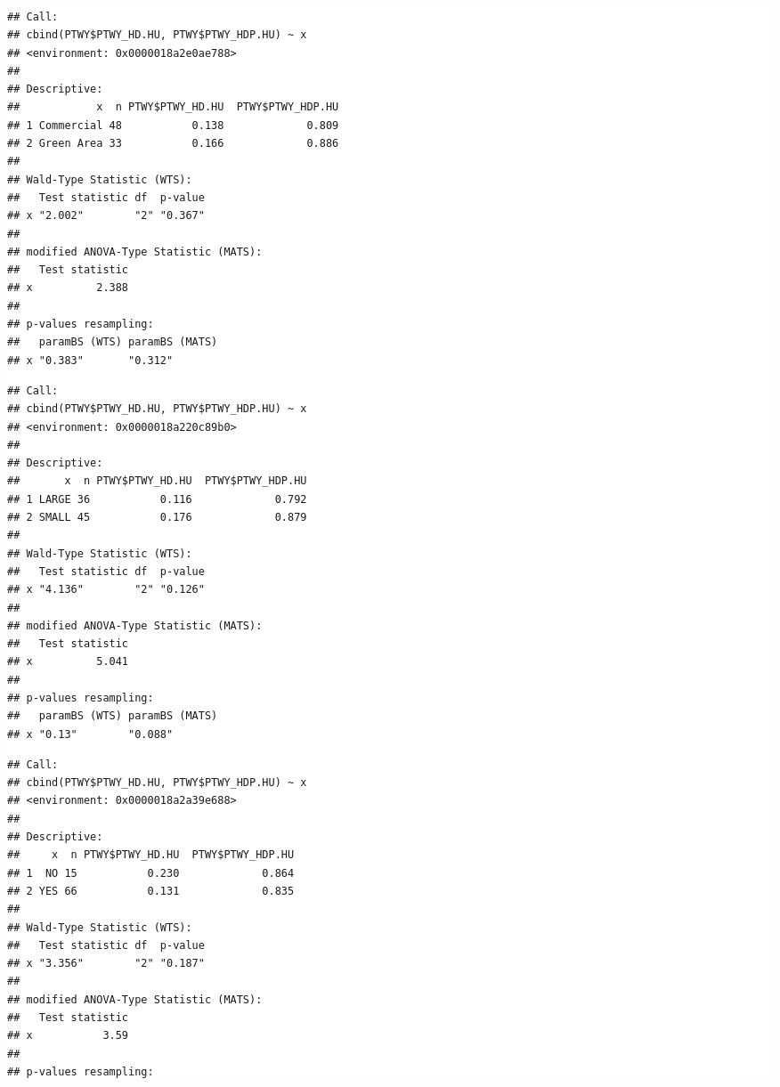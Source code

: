 ```
## Call: 
## cbind(PTWY$PTWY_HD.HU, PTWY$PTWY_HDP.HU) ~ x
## <environment: 0x0000018a2e0ae788>
## 
## Descriptive:
##            x  n PTWY$PTWY_HD.HU  PTWY$PTWY_HDP.HU
## 1 Commercial 48           0.138             0.809
## 2 Green Area 33           0.166             0.886
## 
## Wald-Type Statistic (WTS):
##   Test statistic df  p-value
## x "2.002"        "2" "0.367"
## 
## modified ANOVA-Type Statistic (MATS):
##   Test statistic
## x          2.388
## 
## p-values resampling:
##   paramBS (WTS) paramBS (MATS)
## x "0.383"       "0.312"
```

```
## Call: 
## cbind(PTWY$PTWY_HD.HU, PTWY$PTWY_HDP.HU) ~ x
## <environment: 0x0000018a220c89b0>
## 
## Descriptive:
##       x  n PTWY$PTWY_HD.HU  PTWY$PTWY_HDP.HU
## 1 LARGE 36           0.116             0.792
## 2 SMALL 45           0.176             0.879
## 
## Wald-Type Statistic (WTS):
##   Test statistic df  p-value
## x "4.136"        "2" "0.126"
## 
## modified ANOVA-Type Statistic (MATS):
##   Test statistic
## x          5.041
## 
## p-values resampling:
##   paramBS (WTS) paramBS (MATS)
## x "0.13"        "0.088"
```

```
## Call: 
## cbind(PTWY$PTWY_HD.HU, PTWY$PTWY_HDP.HU) ~ x
## <environment: 0x0000018a2a39e688>
## 
## Descriptive:
##     x  n PTWY$PTWY_HD.HU  PTWY$PTWY_HDP.HU
## 1  NO 15           0.230             0.864
## 2 YES 66           0.131             0.835
## 
## Wald-Type Statistic (WTS):
##   Test statistic df  p-value
## x "3.356"        "2" "0.187"
## 
## modified ANOVA-Type Statistic (MATS):
##   Test statistic
## x           3.59
## 
## p-values resampling:
```